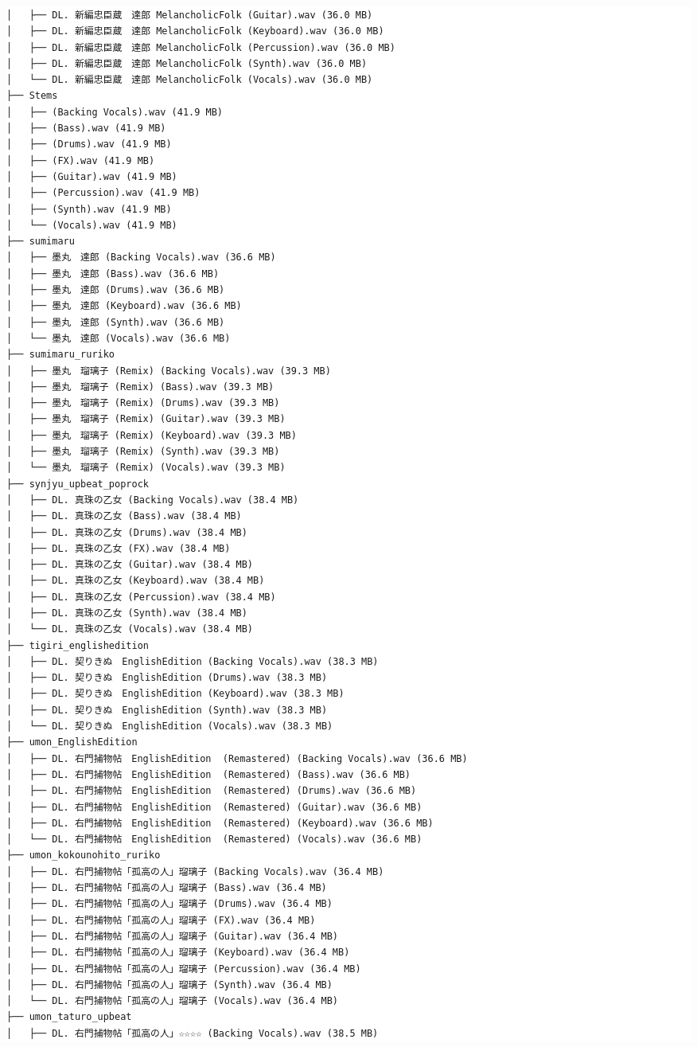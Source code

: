     │   ├── DL. 新編忠臣蔵　達郎 MelancholicFolk (Guitar).wav (36.0 MB)
    │   ├── DL. 新編忠臣蔵　達郎 MelancholicFolk (Keyboard).wav (36.0 MB)
    │   ├── DL. 新編忠臣蔵　達郎 MelancholicFolk (Percussion).wav (36.0 MB)
    │   ├── DL. 新編忠臣蔵　達郎 MelancholicFolk (Synth).wav (36.0 MB)
    │   └── DL. 新編忠臣蔵　達郎 MelancholicFolk (Vocals).wav (36.0 MB)
    ├── Stems
    │   ├── (Backing Vocals).wav (41.9 MB)
    │   ├── (Bass).wav (41.9 MB)
    │   ├── (Drums).wav (41.9 MB)
    │   ├── (FX).wav (41.9 MB)
    │   ├── (Guitar).wav (41.9 MB)
    │   ├── (Percussion).wav (41.9 MB)
    │   ├── (Synth).wav (41.9 MB)
    │   └── (Vocals).wav (41.9 MB)
    ├── sumimaru
    │   ├── 墨丸　達郎 (Backing Vocals).wav (36.6 MB)
    │   ├── 墨丸　達郎 (Bass).wav (36.6 MB)
    │   ├── 墨丸　達郎 (Drums).wav (36.6 MB)
    │   ├── 墨丸　達郎 (Keyboard).wav (36.6 MB)
    │   ├── 墨丸　達郎 (Synth).wav (36.6 MB)
    │   └── 墨丸　達郎 (Vocals).wav (36.6 MB)
    ├── sumimaru_ruriko
    │   ├── 墨丸　瑠璃子 (Remix) (Backing Vocals).wav (39.3 MB)
    │   ├── 墨丸　瑠璃子 (Remix) (Bass).wav (39.3 MB)
    │   ├── 墨丸　瑠璃子 (Remix) (Drums).wav (39.3 MB)
    │   ├── 墨丸　瑠璃子 (Remix) (Guitar).wav (39.3 MB)
    │   ├── 墨丸　瑠璃子 (Remix) (Keyboard).wav (39.3 MB)
    │   ├── 墨丸　瑠璃子 (Remix) (Synth).wav (39.3 MB)
    │   └── 墨丸　瑠璃子 (Remix) (Vocals).wav (39.3 MB)
    ├── synjyu_upbeat_poprock
    │   ├── DL. 真珠の乙女 (Backing Vocals).wav (38.4 MB)
    │   ├── DL. 真珠の乙女 (Bass).wav (38.4 MB)
    │   ├── DL. 真珠の乙女 (Drums).wav (38.4 MB)
    │   ├── DL. 真珠の乙女 (FX).wav (38.4 MB)
    │   ├── DL. 真珠の乙女 (Guitar).wav (38.4 MB)
    │   ├── DL. 真珠の乙女 (Keyboard).wav (38.4 MB)
    │   ├── DL. 真珠の乙女 (Percussion).wav (38.4 MB)
    │   ├── DL. 真珠の乙女 (Synth).wav (38.4 MB)
    │   └── DL. 真珠の乙女 (Vocals).wav (38.4 MB)
    ├── tigiri_englishedition
    │   ├── DL. 契りきぬ　EnglishEdition (Backing Vocals).wav (38.3 MB)
    │   ├── DL. 契りきぬ　EnglishEdition (Drums).wav (38.3 MB)
    │   ├── DL. 契りきぬ　EnglishEdition (Keyboard).wav (38.3 MB)
    │   ├── DL. 契りきぬ　EnglishEdition (Synth).wav (38.3 MB)
    │   └── DL. 契りきぬ　EnglishEdition (Vocals).wav (38.3 MB)
    ├── umon_EnglishEdition
    │   ├── DL. 右門捕物帖　EnglishEdition  (Remastered) (Backing Vocals).wav (36.6 MB)
    │   ├── DL. 右門捕物帖　EnglishEdition  (Remastered) (Bass).wav (36.6 MB)
    │   ├── DL. 右門捕物帖　EnglishEdition  (Remastered) (Drums).wav (36.6 MB)
    │   ├── DL. 右門捕物帖　EnglishEdition  (Remastered) (Guitar).wav (36.6 MB)
    │   ├── DL. 右門捕物帖　EnglishEdition  (Remastered) (Keyboard).wav (36.6 MB)
    │   └── DL. 右門捕物帖　EnglishEdition  (Remastered) (Vocals).wav (36.6 MB)
    ├── umon_kokounohito_ruriko
    │   ├── DL. 右門捕物帖「孤高の人」瑠璃子 (Backing Vocals).wav (36.4 MB)
    │   ├── DL. 右門捕物帖「孤高の人」瑠璃子 (Bass).wav (36.4 MB)
    │   ├── DL. 右門捕物帖「孤高の人」瑠璃子 (Drums).wav (36.4 MB)
    │   ├── DL. 右門捕物帖「孤高の人」瑠璃子 (FX).wav (36.4 MB)
    │   ├── DL. 右門捕物帖「孤高の人」瑠璃子 (Guitar).wav (36.4 MB)
    │   ├── DL. 右門捕物帖「孤高の人」瑠璃子 (Keyboard).wav (36.4 MB)
    │   ├── DL. 右門捕物帖「孤高の人」瑠璃子 (Percussion).wav (36.4 MB)
    │   ├── DL. 右門捕物帖「孤高の人」瑠璃子 (Synth).wav (36.4 MB)
    │   └── DL. 右門捕物帖「孤高の人」瑠璃子 (Vocals).wav (36.4 MB)
    ├── umon_taturo_upbeat
    │   ├── DL. 右門捕物帖「孤高の人」☆☆☆☆ (Backing Vocals).wav (38.5 MB)